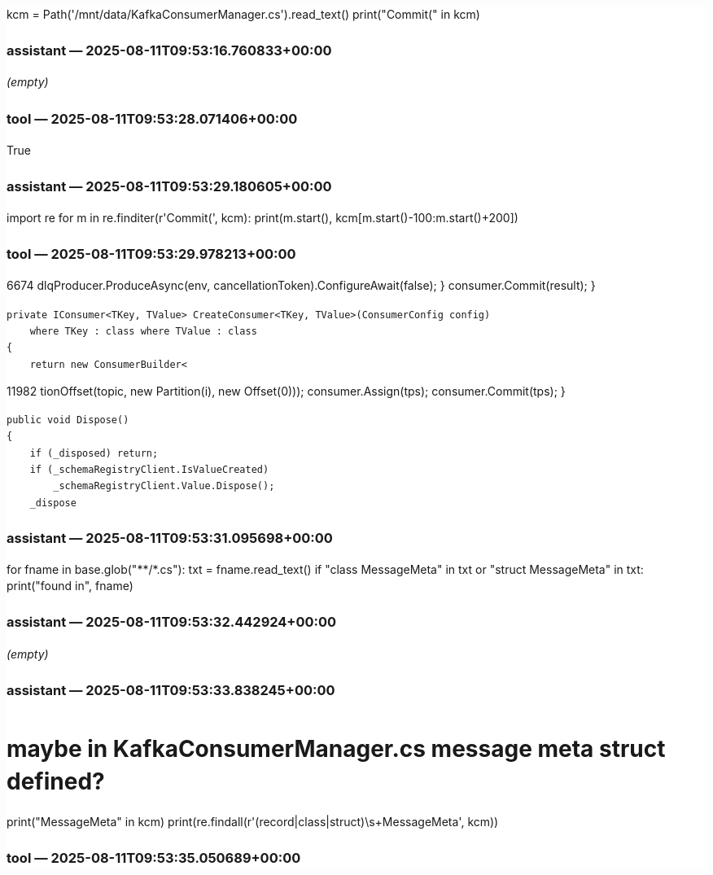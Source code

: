 kcm = Path('/mnt/data/KafkaConsumerManager.cs').read_text()
print("Commit(" in kcm)
### assistant — 2025-08-11T09:53:16.760833+00:00

_(empty)_
### tool — 2025-08-11T09:53:28.071406+00:00

True
### assistant — 2025-08-11T09:53:29.180605+00:00

import re
for m in re.finditer(r'Commit\(', kcm):
    print(m.start(), kcm[m.start()-100:m.start()+200])
### tool — 2025-08-11T09:53:29.978213+00:00

6674  dlqProducer.ProduceAsync(env, cancellationToken).ConfigureAwait(false);
        }
        consumer.Commit(result);
    }

    private IConsumer<TKey, TValue> CreateConsumer<TKey, TValue>(ConsumerConfig config)
        where TKey : class where TValue : class
    {
        return new ConsumerBuilder<
11982 tionOffset(topic, new Partition(i), new Offset(0)));
        consumer.Assign(tps);
        consumer.Commit(tps);
    }

    public void Dispose()
    {
        if (_disposed) return;
        if (_schemaRegistryClient.IsValueCreated)
            _schemaRegistryClient.Value.Dispose();
        _dispose
### assistant — 2025-08-11T09:53:31.095698+00:00

for fname in base.glob("**/*.cs"):
    txt = fname.read_text()
    if "class MessageMeta" in txt or "struct MessageMeta" in txt:
        print("found in", fname)
### assistant — 2025-08-11T09:53:32.442924+00:00

_(empty)_
### assistant — 2025-08-11T09:53:33.838245+00:00

# maybe in KafkaConsumerManager.cs message meta struct defined?
print("MessageMeta" in kcm)
print(re.findall(r'(record|class|struct)\s+MessageMeta', kcm))
### tool — 2025-08-11T09:53:35.050689+00:00
